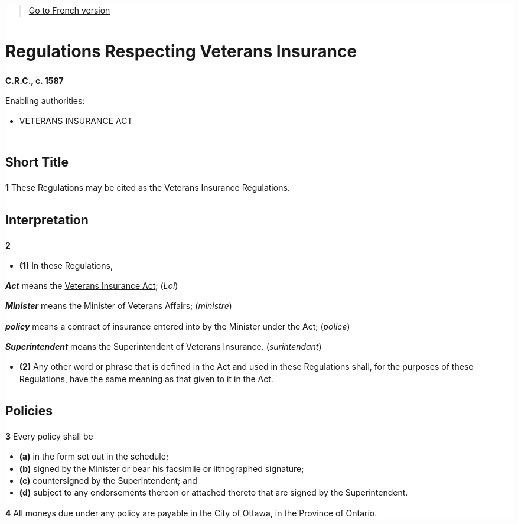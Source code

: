 > [Go to French version](/fr/Règlements/Codification%20des%20règlements%20du%20Canada/1501-1600/C.R.C.,%20ch.%201587.md)

# Regulations Respecting Veterans Insurance

**C.R.C., c. 1587**

Enabling authorities: 
- [VETERANS INSURANCE ACT](/en/Acts/Statutes%20of%20Canada/1970/c.%20V-3.md)

----------



## Short Title


**1** These Regulations may be cited as the Veterans Insurance Regulations.




## Interpretation


**2** 

- **(1)** In these Regulations,

***Act*** means the [Veterans Insurance Act](/en/Acts/Statutes%20of%20Canada/1970/c.%20V-3.md); (*Loi*)

***Minister*** means the Minister of Veterans Affairs; (*ministre*)

***policy*** means a contract of insurance entered into by the Minister under the Act; (*police*)

***Superintendent*** means the Superintendent of Veterans Insurance. (*surintendant*)

- **(2)** Any other word or phrase that is defined in the Act and used in these Regulations shall, for the purposes of these Regulations, have the same meaning as that given to it in the Act.




## Policies


**3** Every policy shall be
- **(a)** in the form set out in the schedule;
- **(b)** signed by the Minister or bear his facsimile or lithographed signature;
- **(c)** countersigned by the Superintendent; and
- **(d)** subject to any endorsements thereon or attached thereto that are signed by the Superintendent.



**4** All moneys due under any policy are payable in the City of Ottawa, in the Province of Ontario.

